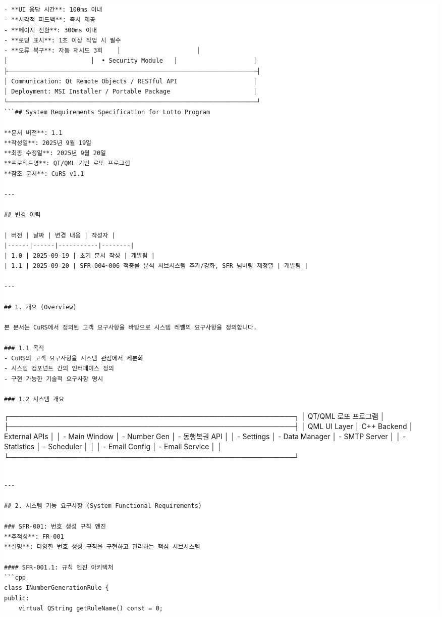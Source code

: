 ```
- **UI 응답 시간**: 100ms 이내
- **시각적 피드백**: 즉시 제공
- **페이지 전환**: 300ms 이내
- **로딩 표시**: 1초 이상 작업 시 필수
- **오류 복구**: 자동 재시도 3회    │                     │
│                       │  • Security Module   │                     │
├─────────────────────────────────────────────────────────────────────┤
│ Communication: Qt Remote Objects / RESTful API                     │
│ Deployment: MSI Installer / Portable Package                       │
└─────────────────────────────────────────────────────────────────────┘
```## System Requirements Specification for Lotto Program

**문서 버전**: 1.1  
**작성일**: 2025년 9월 19일  
**최종 수정일**: 2025년 9월 20일  
**프로젝트명**: QT/QML 기반 로또 프로그램  
**참조 문서**: CuRS v1.1

---

## 변경 이력

| 버전 | 날짜 | 변경 내용 | 작성자 |
|------|------|-----------|--------|
| 1.0 | 2025-09-19 | 초기 문서 작성 | 개발팀 |
| 1.1 | 2025-09-20 | SFR-004~006 적중률 분석 서브시스템 추가/강화, SFR 넘버링 재정렬 | 개발팀 |

---

## 1. 개요 (Overview)

본 문서는 CuRS에서 정의된 고객 요구사항을 바탕으로 시스템 레벨의 요구사항을 정의합니다.

### 1.1 목적
- CuRS의 고객 요구사항을 시스템 관점에서 세분화
- 시스템 컴포넌트 간의 인터페이스 정의
- 구현 가능한 기술적 요구사항 명시

### 1.2 시스템 개요
```
┌─────────────────────────────────────────────────────────┐
│                  QT/QML 로또 프로그램                    │
├─────────────────────────────────────────────────────────┤
│  QML UI Layer     │  C++ Backend     │  External APIs   │
│  - Main Window    │  - Number Gen    │  - 동행복권 API   │
│  - Settings       │  - Data Manager  │  - SMTP Server   │
│  - Statistics     │  - Scheduler     │                  │
│  - Email Config   │  - Email Service │                  │
└─────────────────────────────────────────────────────────┘
```

---

## 2. 시스템 기능 요구사항 (System Functional Requirements)

### SFR-001: 번호 생성 규칙 엔진
**추적성**: FR-001  
**설명**: 다양한 번호 생성 규칙을 구현하고 관리하는 핵심 서브시스템

#### SFR-001.1: 규칙 엔진 아키텍처
```cpp
class INumberGenerationRule {
public:
    virtual QString getRuleName() const = 0;
```